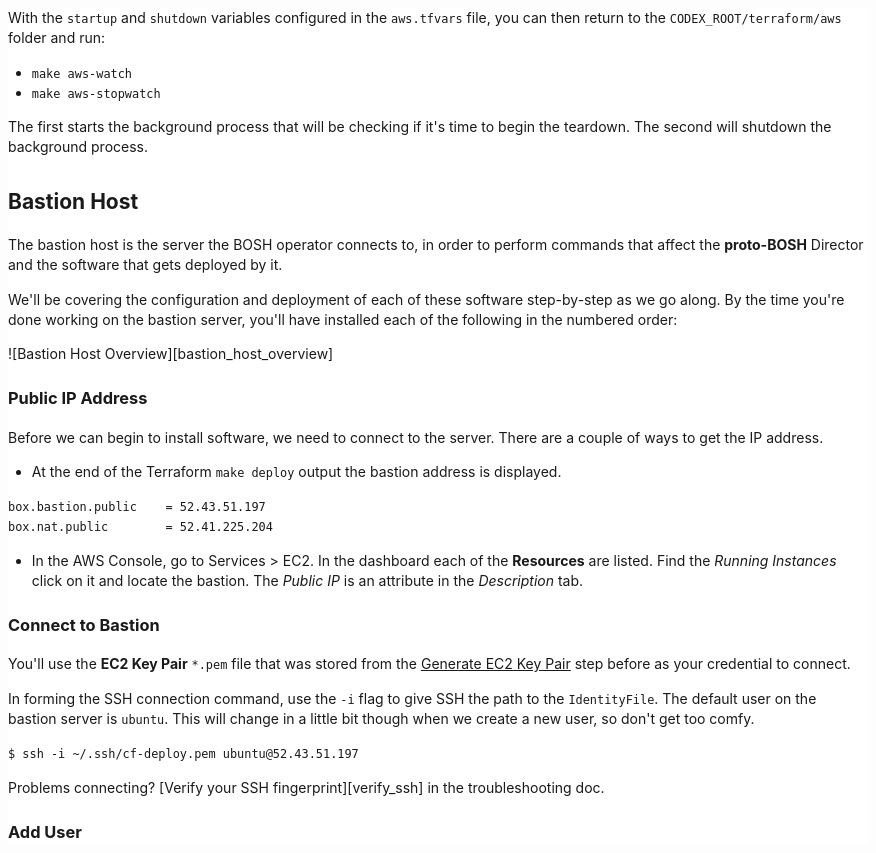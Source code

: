 With the `startup` and `shutdown` variables configured in the `aws.tfvars` file,
you can then return to the `CODEX_ROOT/terraform/aws` folder and run:

* `make aws-watch`
* `make aws-stopwatch`

The first starts the background process that will be checking if it's time to
begin the teardown.  The second will shutdown the background process.

## Bastion Host

The bastion host is the server the BOSH operator connects to, in order to perform
commands that affect the **proto-BOSH** Director and the software that gets
deployed by it.

We'll be covering the configuration and deployment of each of these software
step-by-step as we go along. By the time you're done working on the bastion
server, you'll have installed each of the following in the numbered order:

![Bastion Host Overview][bastion_host_overview]

### Public IP Address

Before we can begin to install software, we need to connect to the server.  There
are a couple of ways to get the IP address.

* At the end of the Terraform `make deploy` output the bastion address is displayed.

```
box.bastion.public    = 52.43.51.197
box.nat.public        = 52.41.225.204
```

* In the AWS Console, go to Services > EC2.  In the dashboard each of the
**Resources** are listed.  Find the _Running Instances_ click on it and locate
the bastion.  The _Public IP_ is an attribute in the _Description_ tab.

### Connect to Bastion

You'll use the **EC2 Key Pair** `*.pem` file that was stored from the
[Generate EC2 Key Pair](aws.md#generate-ec2-key-pair) step before as your credential
to connect.

In forming the SSH connection command, use the `-i` flag to give SSH the path to
the `IdentityFile`.  The default user on the bastion server is `ubuntu`.  This
will change in a little bit though when we create a new user, so don't get too
comfy.

```
$ ssh -i ~/.ssh/cf-deploy.pem ubuntu@52.43.51.197
```

Problems connecting?  [Verify your SSH fingerprint][verify_ssh] in the
troubleshooting doc.

### Add User
